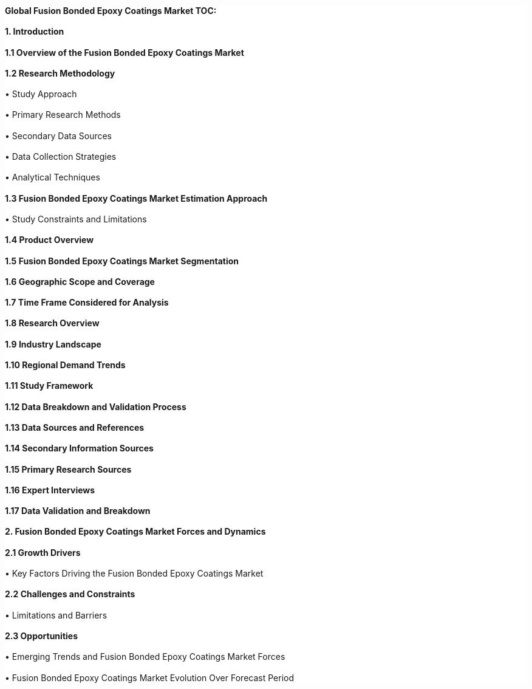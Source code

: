 <strong>Global Fusion Bonded Epoxy Coatings Market TOC:</strong>

<strong>1. Introduction</strong>

<strong>1.1 Overview of the Fusion Bonded Epoxy Coatings Market</strong>

<strong>1.2 Research Methodology</strong>

• Study Approach

• Primary Research Methods

• Secondary Data Sources

• Data Collection Strategies

• Analytical Techniques

<strong>1.3 Fusion Bonded Epoxy Coatings Market Estimation Approach</strong>

• Study Constraints and Limitations

<strong>1.4 Product Overview</strong>

<strong>1.5 Fusion Bonded Epoxy Coatings Market Segmentation</strong>

<strong>1.6 Geographic Scope and Coverage</strong>

<strong>1.7 Time Frame Considered for Analysis</strong>

<strong>1.8 Research Overview</strong>

<strong>1.9 Industry Landscape</strong>

<strong>1.10 Regional Demand Trends</strong>

<strong>1.11 Study Framework</strong>

<strong>1.12 Data Breakdown and Validation Process</strong>

<strong>1.13 Data Sources and References</strong>

<strong>1.14 Secondary Information Sources</strong>

<strong>1.15 Primary Research Sources</strong>

<strong>1.16 Expert Interviews</strong>

<strong>1.17 Data Validation and Breakdown</strong>

<strong>2. Fusion Bonded Epoxy Coatings Market Forces and Dynamics</strong>

<strong>2.1 Growth Drivers</strong>

• Key Factors Driving the Fusion Bonded Epoxy Coatings Market

<strong>2.2 Challenges and Constraints</strong>

• Limitations and Barriers

<strong>2.3 Opportunities</strong>

• Emerging Trends and Fusion Bonded Epoxy Coatings Market Forces

• Fusion Bonded Epoxy Coatings Market Evolution Over Forecast Period
